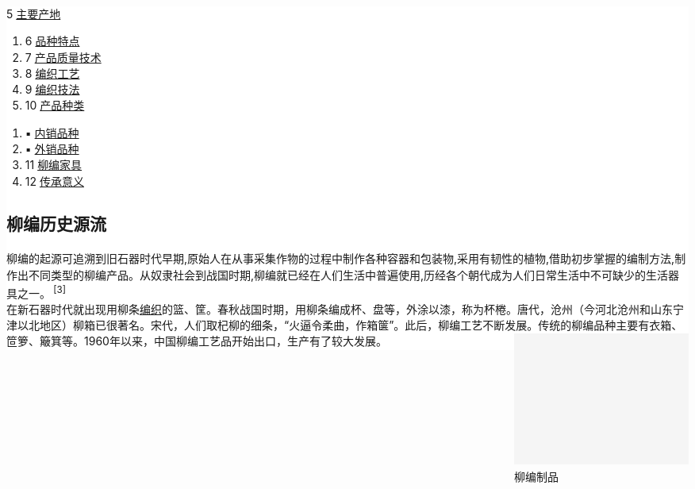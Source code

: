 <span class="index">5</span>
<span class="text"><a href="#5">主要产地</a></span>
</li>
</ol><ol><li class="level1">
<span class="index">6</span>
<span class="text"><a href="#6">品种特点</a></span>
</li>
<li class="level1">
<span class="index">7</span>
<span class="text"><a href="#7">产品质量技术</a></span>
</li>
<li class="level1">
<span class="index">8</span>
<span class="text"><a href="#8">编织工艺</a></span>
</li>
<li class="level1">
<span class="index">9</span>
<span class="text"><a href="#9">编织技法</a></span>
</li>
<li class="level1">
<span class="index">10</span>
<span class="text"><a href="#10">产品种类</a></span>
</li>
</ol><ol><li class="level2">
<span class="index">▪</span>
<span class="text"><a href="#10_1">内销品种</a></span>
</li>
<li class="level2">
<span class="index">▪</span>
<span class="text"><a href="#10_2">外销品种</a></span>
</li>
<li class="level1">
<span class="index">11</span>
<span class="text"><a href="#11">柳编家具</a></span>
</li>
<li class="level1">
<span class="index">12</span>
<span class="text"><a href="#12">传承意义</a></span>
</li>
</ol>

<div class="anchor-list ">
<a name="1" class="lemma-anchor para-title"></a>
<a name="sub17315_1" class="lemma-anchor "></a>
<a name="历史源流" class="lemma-anchor "></a>
</div><div class="para-title level-2" label-module="para-title">
<h2 class="title-text"><span class="title-prefix">柳编</span>历史源流</h2>
</div>
<div class="para" label-module="para">柳编的起源可追溯到旧石器时代早期,原始人在从事采集作物的过程中制作各种容器和包装物,采用有韧性的植物,借助初步掌握的编制方法,制作出不同类型的柳编产品。从奴隶社会到战国时期,柳编就已经在人们生活中普遍使用,历经各个朝代成为人们日常生活中不可缺少的生活器具之一。<sup class="sup--normal" data-sup="3" data-ctrmap=":3,">
[3]</sup><a class="sup-anchor" name="ref_[3]_17315">&nbsp;</a>
</div>
<div class="para" label-module="para">在新石器时代就出现用柳条<a target="_blank" href="/item/%E7%BC%96%E7%BB%87">编织</a>的篮、筐。春秋战国时期，用柳条编成杯、盘等，外涂以漆，称为杯棬。唐代，沧州（今河北沧州和山东宁津以北地区）柳箱已很著名。宋代，人们取杞柳的细条，“火逼令柔曲，作箱箧”。此后，柳编工艺不断发展。传统的柳编品种主要有衣箱、笸箩、簸箕等。1960年以来，中国柳编工艺品开始出口，生产有了较大发展。<div class="lemma-picture text-pic layout-right" style="width:220px; float: right;">
<a class="image-link" nslog-type="9317" href="/pic/%E6%9F%B3%E7%BC%96/340967/0/cf5a8316796f5936f2de325a?fr=lemma&amp;ct=single" target="_blank" title="柳编制品" style="width:220px;height:165px;">
<img class="lazy-img" src="data:image/png;base64,iVBORw0KGgoAAAANSUhEUgAAAAEAAAABCAMAAAAoyzS7AAAAGXRFWHRTb2Z0d2FyZQBBZG9iZSBJbWFnZVJlYWR5ccllPAAAAAZQTFRF9fX1AAAA0VQI3QAAAAxJREFUeNpiYAAIMAAAAgABT21Z4QAAAABJRU5ErkJggg==" data-src="https://gss0.bdstatic.com/-4o3dSag_xI4khGkpoWK1HF6hhy/baike/s%3D220/sign=eff5fa548744ebf86971633de9f8d736/2fdda3cc7cd98d10857ccf66213fb80e7bec9039.jpg" alt="柳编制品" style="width:220px;height:165px;">
</a>
<span class="description">
柳编制品